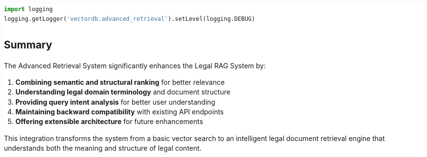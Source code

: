```python
import logging
logging.getLogger('vectordb.advanced_retrieval').setLevel(logging.DEBUG)
```

## Summary

The Advanced Retrieval System significantly enhances the Legal RAG System by:

1. **Combining semantic and structural ranking** for better relevance
2. **Understanding legal domain terminology** and document structure
3. **Providing query intent analysis** for better user understanding
4. **Maintaining backward compatibility** with existing API endpoints
5. **Offering extensible architecture** for future enhancements

This integration transforms the system from a basic vector search to an intelligent legal document retrieval engine that understands both the meaning and structure of legal content. 